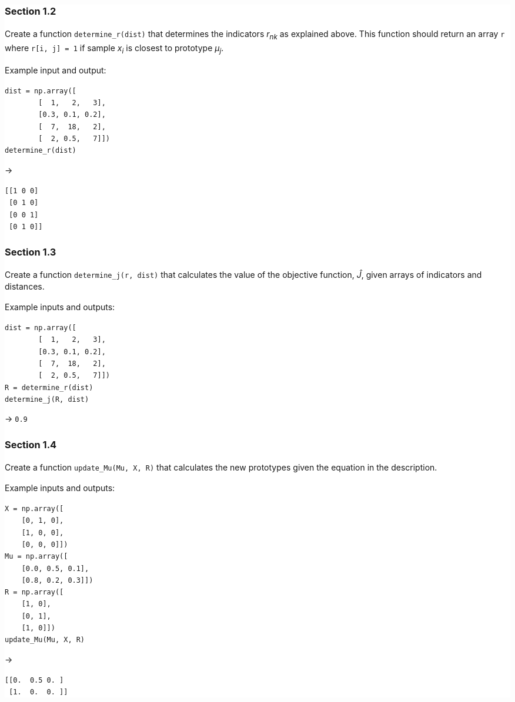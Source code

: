 
### Section 1.2
Create a function `determine_r(dist)` that determines the indicators $r_{nk}$ as explained above. This function should return an array `r` where `r[i, j] = 1` if sample $x_i$ is closest to prototype $\mu_j$.

Example input and output:
```
dist = np.array([
        [  1,   2,   3],
        [0.3, 0.1, 0.2],
        [  7,  18,   2],
        [  2, 0.5,   7]])
determine_r(dist)
```
->
```
[[1 0 0]
 [0 1 0]
 [0 0 1]
 [0 1 0]]
```

### Section 1.3
Create a function `determine_j(r, dist)` that calculates the value of the objective function, $\hat{J}$, given arrays of indicators and distances.

Example inputs and outputs:
```
dist = np.array([
        [  1,   2,   3],
        [0.3, 0.1, 0.2],
        [  7,  18,   2],
        [  2, 0.5,   7]])
R = determine_r(dist)
determine_j(R, dist)
```
-> `0.9`


### Section 1.4
Create a function `update_Mu(Mu, X, R)` that calculates the new prototypes given the equation in the description.

Example inputs and outputs:
```
X = np.array([
    [0, 1, 0],
    [1, 0, 0],
    [0, 0, 0]])
Mu = np.array([
    [0.0, 0.5, 0.1],
    [0.8, 0.2, 0.3]])
R = np.array([
    [1, 0],
    [0, 1],
    [1, 0]])
update_Mu(Mu, X, R)
```
->
```
[[0.  0.5 0. ]
 [1.  0.  0. ]]
```
